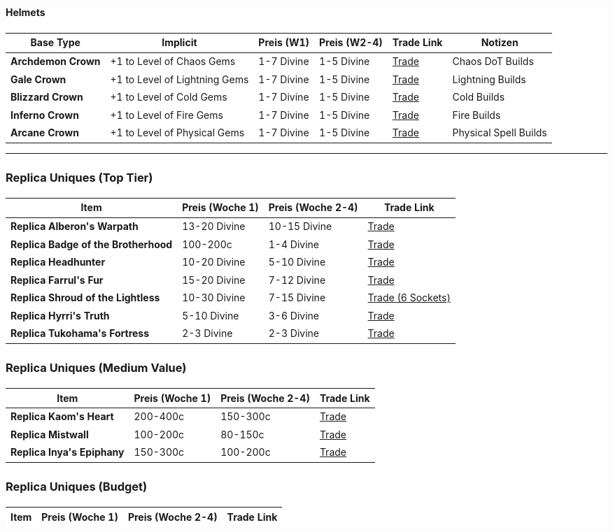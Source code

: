 #### Helmets

| Base Type | Implicit | Preis (W1) | Preis (W2-4) | Trade Link | Notizen |
|-----------|----------|------------|--------------|------------|---------|
| **Archdemon Crown** | +1 to Level of Chaos Gems | 1-7 Divine | 1-5 Divine | [Trade](https://www.pathofexile.com/trade/search/Mercenaries?q={%22query%22:{%22type%22:%22Archdemon%20Crown%22},%22sort%22:{%22price%22:%22asc%22}}) | Chaos DoT Builds |
| **Gale Crown** | +1 to Level of Lightning Gems | 1-7 Divine | 1-5 Divine | [Trade](https://www.pathofexile.com/trade/search/Mercenaries?q={%22query%22:{%22type%22:%22Gale%20Crown%22},%22sort%22:{%22price%22:%22asc%22}}) | Lightning Builds |
| **Blizzard Crown** | +1 to Level of Cold Gems | 1-7 Divine | 1-5 Divine | [Trade](https://www.pathofexile.com/trade/search/Mercenaries?q={%22query%22:{%22type%22:%22Blizzard%20Crown%22},%22sort%22:{%22price%22:%22asc%22}}) | Cold Builds |
| **Inferno Crown** | +1 to Level of Fire Gems | 1-7 Divine | 1-5 Divine | [Trade](https://www.pathofexile.com/trade/search/Mercenaries?q={%22query%22:{%22type%22:%22Inferno%20Crown%22},%22sort%22:{%22price%22:%22asc%22}}) | Fire Builds |
| **Arcane Crown** | +1 to Level of Physical Gems | 1-7 Divine | 1-5 Divine | [Trade](https://www.pathofexile.com/trade/search/Mercenaries?q={%22query%22:{%22type%22:%22Arcane%20Crown%22},%22sort%22:{%22price%22:%22asc%22}}) | Physical Spell Builds |

---

### Replica Uniques (Top Tier)

| Item                                 | Preis (Woche 1) | Preis (Woche 2-4) | Trade Link                                                                                                                                                                                                                                                                 |
| ------------------------------------ | --------------- | ----------------- | -------------------------------------------------------------------------------------------------------------------------------------------------------------------------------------------------------------------------------------------------------------------------- |
| **Replica Alberon's Warpath**        | 13-20 Divine    | 10-15 Divine      | [Trade](https://www.pathofexile.com/trade/search/Mercenaries?q={%22query%22:{%22type%22:%22Replica%20Alberon%27s%20Warpath%22},%22sort%22:{%22price%22:%22asc%22}})                                                                                                        |
| **Replica Badge of the Brotherhood** | 100-200c        | 1-4 Divine        | [Trade](https://www.pathofexile.com/trade/search/Mercenaries?q={%22query%22:{%22type%22:%22Replica%20Badge%20of%20the%20Brotherhood%22},%22sort%22:{%22price%22:%22asc%22}})                                                                                               |
| **Replica Headhunter**               | 10-20 Divine    | 5-10 Divine       | [Trade](https://www.pathofexile.com/trade/search/Mercenaries?q={%22query%22:{%22type%22:%22Replica%20Headhunter%22},%22sort%22:{%22price%22:%22asc%22}})                                                                                                                   |
| **Replica Farrul's Fur**             | 15-20 Divine    | 7-12 Divine       | [Trade](https://www.pathofexile.com/trade/search/Mercenaries?q={%22query%22:{%22type%22:%22Replica%20Farrul%27s%20Fur%22},%22sort%22:{%22price%22:%22asc%22}})                                                                                                             |
| **Replica Shroud of the Lightless**  | 10-30 Divine    | 7-15 Divine       | [Trade (6 Sockets)](https://www.pathofexile.com/trade/search/Mercenaries?q={%22query%22:{%22filters%22:{%22socket_filters%22:{%22filters%22:{%22sockets%22:{%22min%22:6}}}},%22type%22:%22Replica%20Shroud%20of%20the%20Lightless%22},%22sort%22:{%22price%22:%22asc%22}}) |
| **Replica Hyrri's Truth**            | 5-10 Divine     | 3-6 Divine        | [Trade](https://www.pathofexile.com/trade/search/Mercenaries?q={%22query%22:{%22type%22:%22Replica%20Hyrri%27s%20Truth%22},%22sort%22:{%22price%22:%22asc%22}})                                                                                                            |
| **Replica Tukohama's Fortress**      | 2-3 Divine      | 2-3 Divine        | [Trade](https://www.pathofexile.com/trade/search/Mercenaries?q={%22query%22:{%22type%22:%22Replica%20Tukohama%27s%20Fortress%22},%22sort%22:{%22price%22:%22asc%22}})                                                                                                      |

### Replica Uniques (Medium Value)

| Item                        | Preis (Woche 1) | Preis (Woche 2-4) | Trade Link                                                                                                                                                        |
| --------------------------- | --------------- | ----------------- | ----------------------------------------------------------------------------------------------------------------------------------------------------------------- |
| **Replica Kaom's Heart**    | 200-400c        | 150-300c          | [Trade](https://www.pathofexile.com/trade/search/Mercenaries?q={%22query%22:{%22type%22:%22Replica%20Kaom%27s%20Heart%22},%22sort%22:{%22price%22:%22asc%22}})    |
| **Replica Mistwall**        | 100-200c        | 80-150c           | [Trade](https://www.pathofexile.com/trade/search/Mercenaries?q={%22query%22:{%22type%22:%22Replica%20Mistwall%22},%22sort%22:{%22price%22:%22asc%22}})            |
| **Replica Inya's Epiphany** | 150-300c        | 100-200c          | [Trade](https://www.pathofexile.com/trade/search/Mercenaries?q={%22query%22:{%22type%22:%22Replica%20Inya%27s%20Epiphany%22},%22sort%22:{%22price%22:%22asc%22}}) |

### Replica Uniques (Budget)

| Item | Preis (Woche 1) | Preis (Woche 2-4) | Trade Link |
|------|-----------------|-------------------|------------|